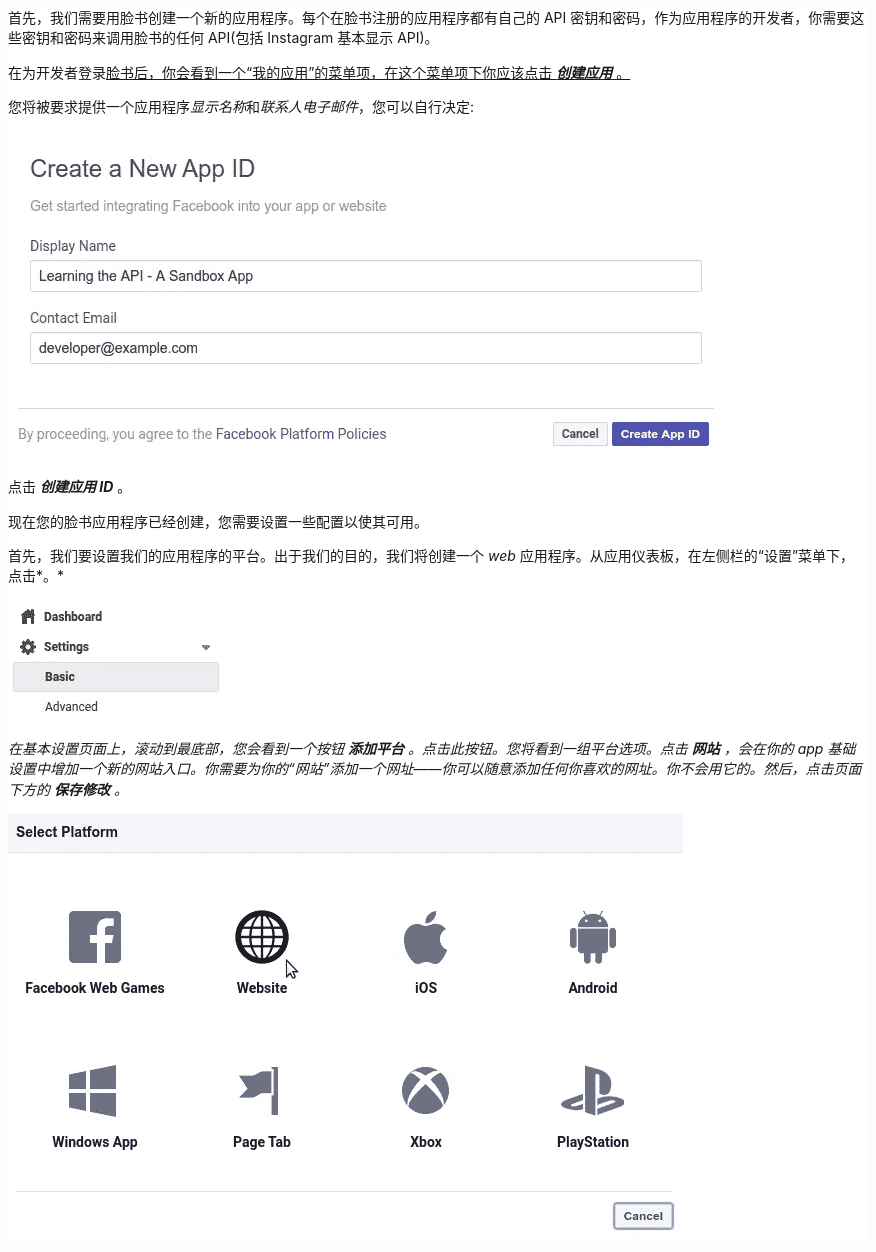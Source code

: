 首先，我们需要用脸书创建一个新的应用程序。每个在脸书注册的应用程序都有自己的 API 密钥和密码，作为应用程序的开发者，你需要这些密钥和密码来调用脸书的任何 API(包括 Instagram 基本显示 API)。

在为开发者登录[脸书后，你会看到一个“我的应用”的菜单项，在这个菜单项下你应该点击 ***创建应用*** 。](https://developers.facebook.com)

您将被要求提供一个应用程序*显示名称*和*联系人电子邮件*，您可以自行决定:

![](img/f7d36fc3ac4a03471f5df759ae096baf.png)

点击 ***创建应用 ID*** 。

现在您的脸书应用程序已经创建，您需要设置一些配置以使其可用。

首先，我们要设置我们的应用程序的平台。出于我们的目的，我们将创建一个 *web* 应用程序。从应用仪表板，在左侧栏的“设置”菜单下，点击*。*

*![](img/72acb3e916d81862b5eb911cd62f853a.png)*

*在基本设置页面上，滚动到最底部，您会看到一个按钮 ***添加平台*** 。点击此按钮。您将看到一组平台选项。点击 ***网站*** ，会在你的 app 基础设置中增加一个新的网站入口。你需要为你的“网站”添加一个网址——你可以随意添加任何你喜欢的网址。你不会用它的。然后，点击页面下方的 ***保存修改*** 。*

*![](img/d183742cb6dc2c5c52a025abd3e8aefa.png)*

